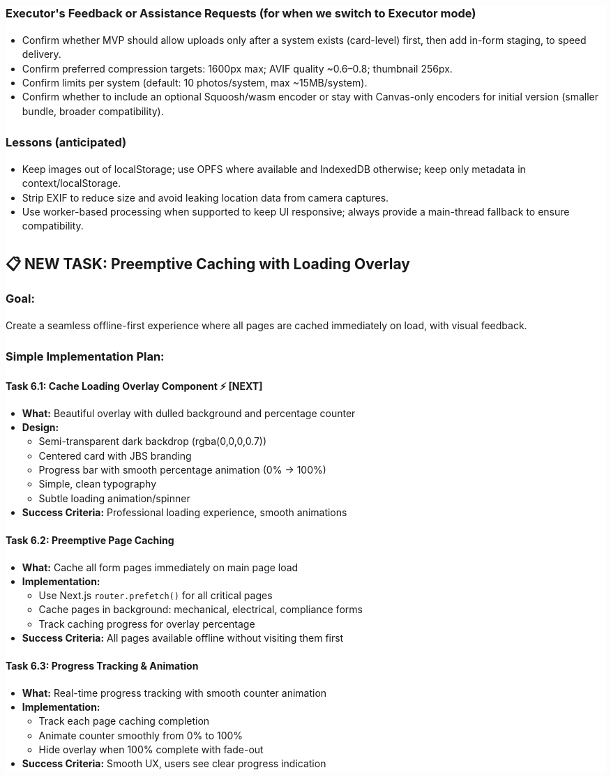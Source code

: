 ### Executor's Feedback or Assistance Requests (for when we switch to Executor mode)

- Confirm whether MVP should allow uploads only after a system exists (card-level) first, then add in-form staging, to speed delivery.
- Confirm preferred compression targets: 1600px max; AVIF quality ~0.6–0.8; thumbnail 256px.
- Confirm limits per system (default: 10 photos/system, max ~15MB/system).
- Confirm whether to include an optional Squoosh/wasm encoder or stay with Canvas-only encoders for initial version (smaller bundle, broader compatibility).

### Lessons (anticipated)

- Keep images out of localStorage; use OPFS where available and IndexedDB otherwise; keep only metadata in context/localStorage.
- Strip EXIF to reduce size and avoid leaking location data from camera captures.
- Use worker-based processing when supported to keep UI responsive; always provide a main-thread fallback to ensure compatibility.


## 📋 **NEW TASK: Preemptive Caching with Loading Overlay**

### **Goal:** 
Create a seamless offline-first experience where all pages are cached immediately on load, with visual feedback.

### **Simple Implementation Plan:**

#### **Task 6.1: Cache Loading Overlay Component** ⚡ **[NEXT]**
- **What:** Beautiful overlay with dulled background and percentage counter
- **Design:**
  - Semi-transparent dark backdrop (rgba(0,0,0,0.7))
  - Centered card with JBS branding
  - Progress bar with smooth percentage animation (0% → 100%)
  - Simple, clean typography
  - Subtle loading animation/spinner
- **Success Criteria:** Professional loading experience, smooth animations

#### **Task 6.2: Preemptive Page Caching** 
- **What:** Cache all form pages immediately on main page load
- **Implementation:**
  - Use Next.js `router.prefetch()` for all critical pages
  - Cache pages in background: mechanical, electrical, compliance forms
  - Track caching progress for overlay percentage
- **Success Criteria:** All pages available offline without visiting them first

#### **Task 6.3: Progress Tracking & Animation**
- **What:** Real-time progress tracking with smooth counter animation
- **Implementation:**
  - Track each page caching completion
  - Animate counter smoothly from 0% to 100%
  - Hide overlay when 100% complete with fade-out
- **Success Criteria:** Smooth UX, users see clear progress indication
